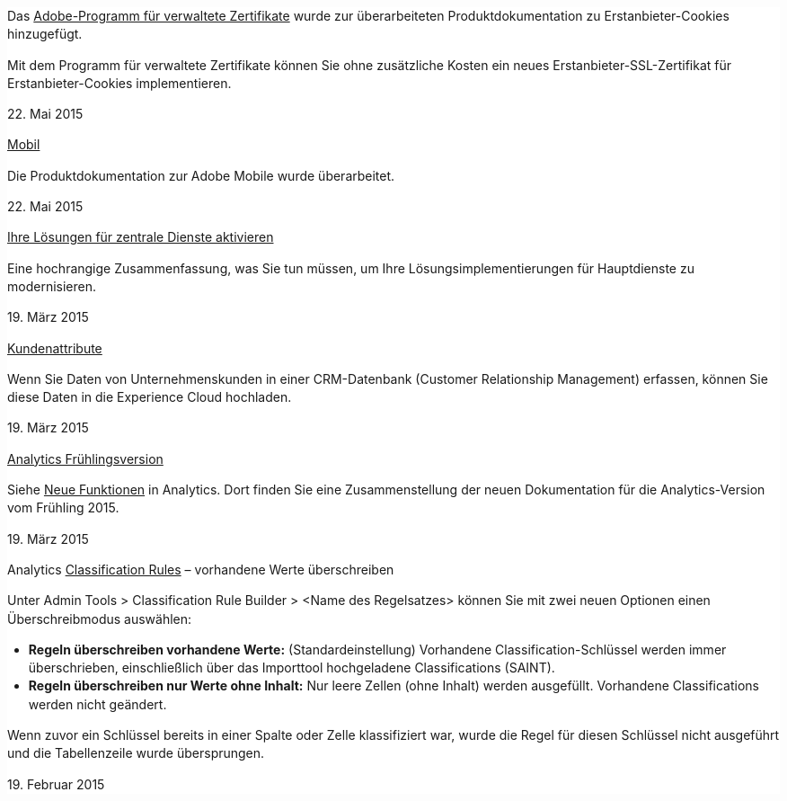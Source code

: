    <td colname="col2"> <p>Das <a href="https://docs.adobe.com/content/help/en/core-services/interface/ec-cookies/cookies-first-party.html" format="https" scope="external">Adobe-Programm für verwaltete Zertifikate</a> wurde zur überarbeiteten Produktdokumentation zu <span class="term">Erstanbieter-Cookies</span> hinzugefügt. </p> <p>Mit dem Programm für verwaltete Zertifikate können Sie ohne zusätzliche Kosten ein neues Erstanbieter-SSL-Zertifikat für Erstanbieter-Cookies implementieren. </p> </td> 
   <td colname="col3"> <p>22. Mai 2015 </p> </td> 
  </tr> 
  <tr> 
   <td colname="col1"> <p> <a href="https://docs.adobe.com/content/help/de-DE/mobile-services/using/home.html" format="https" scope="external"> Mobil </a> </p> </td> 
   <td colname="col2"> <p>Die Produktdokumentation zur Adobe Mobile wurde überarbeitet. </p> </td> 
   <td colname="col3"> <p>22. Mai 2015 </p> </td> 
  </tr> 
  <tr> 
   <td colname="col1"> <p> <a href="https://docs.adobe.com/content/help/de-DE/core-services/interface/about-core-services/core-services.html" format="https" scope="external"> Ihre Lösungen für zentrale Dienste aktivieren </a> </p> </td> 
   <td colname="col2"> <p>Eine hochrangige Zusammenfassung, was Sie tun müssen, um Ihre Lösungsimplementierungen für Hauptdienste zu modernisieren. </p> </td> 
   <td colname="col3"> <p>19. März 2015 </p> </td> 
  </tr> 
  <tr> 
   <td colname="col1"> <p> <a href="https://docs.adobe.com/content/help/de-DE/core-services/interface/customer-attributes/attributes.html" format="https" scope="external"> Kundenattribute </a> </p> </td> 
   <td colname="col2"> <p>Wenn Sie Daten von Unternehmenskunden in einer CRM-Datenbank (Customer Relationship Management) erfassen, können Sie diese Daten in die Experience Cloud hochladen. </p> </td> 
   <td colname="col3"> <p>19. März 2015 </p> </td> 
  </tr> 
  <tr> 
   <td colname="col1"> <a href="../../c-legacy-releases/2015/03192015.md#concept_3DD490B0F7DD4157BD55519762B53B0C" format="dita" scope="local"> Analytics Frühlingsversion </a> </td> 
   <td colname="col2"> <p>Siehe <a href="../../c-legacy-releases/2015/03192015.md#analytics" format="dita" scope="local">Neue Funktionen</a> in Analytics. Dort finden Sie eine Zusammenstellung der neuen Dokumentation für die Analytics-Version vom Frühling 2015. </p> </td> 
   <td colname="col3"> <p>19. März 2015 </p> </td> 
  </tr> 
  <tr> 
   <td colname="col1"> <p>Analytics <a href="https://marketing.adobe.com/resources/help/en_US/reference/classification_rule_set.html" format="https" scope="external">Classification Rules</a> – vorhandene Werte überschreiben </p> </td> 
   <td colname="col2"> <p>Unter <span class="uicontrol">Admin Tools</span> &gt; <span class="uicontrol">Classification Rule Builder</span> &gt; <span class="term">&lt;Name des Regelsatzes&gt;</span> können Sie mit zwei neuen Optionen einen Überschreibmodus auswählen: </p> 
    <ul id="ul_14E61CC9E94B431090539CB47A9B83D6"> 
     <li id="li_F77AEF4B136540E5A6E1040215999E85"> <b>Regeln überschreiben vorhandene Werte:</b> (Standardeinstellung) Vorhandene Classification-Schlüssel werden immer überschrieben, einschließlich über das Importtool hochgeladene Classifications (SAINT). </li> 
     <li id="li_0E82075DFBF04D1D8D686A5B95FCFB3E"> <b>Regeln überschreiben nur Werte ohne Inhalt:</b> Nur leere Zellen (ohne Inhalt) werden ausgefüllt. Vorhandene Classifications werden nicht geändert. </li> 
    </ul> <p>Wenn zuvor ein Schlüssel bereits in einer Spalte oder Zelle klassifiziert war, wurde die Regel für diesen Schlüssel nicht ausgeführt und die Tabellenzeile wurde übersprungen. </p> </td> 
   <td colname="col3"> <p>19. Februar 2015 </p> </td> 
  </tr> 
 </tbody> 
</table>
